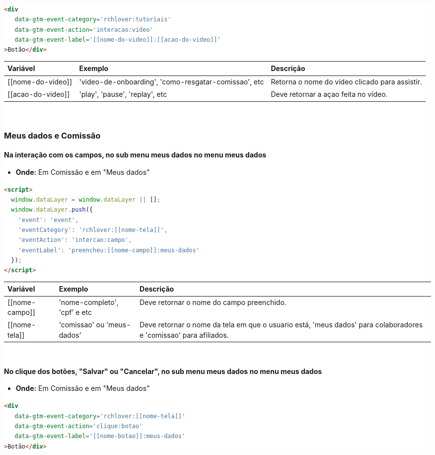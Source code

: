 ```html
<div
   data-gtm-event-category='rchlover:tutoriais'
   data-gtm-event-action='interacao:video'
   data-gtm-event-label='[[nome-do-video]]:[[acao-do-video]]'
>Botão</div>
```


| Variável        | Exemplo       | Descrição           |
| :-------------- | :------------ | :------------------ |
| [[nome-do-video]] | &#039;video-de-onboarding&#039;, &#039;como-resgatar-comissao&#039;, etc | Retorna o nome do vídeo clicado para assistir. |
| [[acao-do-video]] | &#039;play&#039;,  &#039;pause&#039;, &#039;replay&#039;, etc | Deve retornar a açao feita no vídeo. |

<br />


### Meus dados e Comissão

**Na interação com os campos, no sub menu meus dados no menu meus dados**<br />

- **Onde:** Em Comissão e em &quot;Meus dados&quot;
    
```html
<script>
  window.dataLayer = window.dataLayer || [];
  window.dataLayer.push({
    'event': 'event',
    'eventCategory': 'rchlover:[[nome-tela]]',
    'eventAction': 'intercao:campo',
    'eventLabel': 'preencheu:[[nome-campo]]:meus-dados'
  });
</script>
```

| Variável        | Exemplo       | Descrição           |
| :-------------- | :------------ | :------------------ |
| [[nome-campo]] | &#039;nome-completo&#039;, &#039;cpf&#039; e etc | Deve retornar o nome do campo preenchido. |
| [[nome-tela]] | &#039;comissao&#039; ou &#039;meus-dados&#039; | Deve retornar o nome da tela em que o usuario está, &#039;meus dados&#039; para colaboradores e &#039;comissao&#039; para afiliados. |

<br />


**No clique dos botões, &quot;Salvar&quot; ou &quot;Cancelar&quot;, no sub menu meus dados no menu meus dados**<br />

- **Onde:** Em Comissão e em &quot;Meus dados&quot;
    
```html
<div
   data-gtm-event-category='rchlover:[[nome-tela]]'
   data-gtm-event-action='clique:botao'
   data-gtm-event-label='[[nome-botao]]:meus-dados'
>Botão</div>
```
